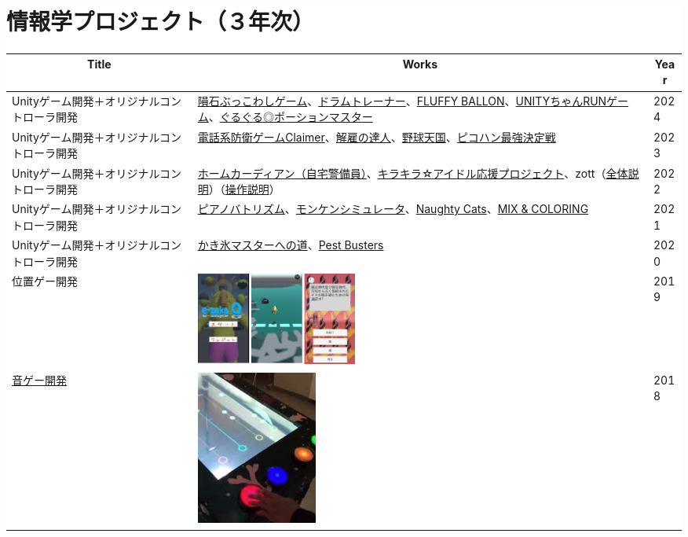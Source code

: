 # 情報学プロジェクト（３年次）

|Title|Works|Year|
|----|----|----|
|Unityゲーム開発＋オリジナルコントローラ開発|[隕石ぶっこわしゲーム](https://youtu.be/4hbZ4zcoAz8)、[ドラムトレーナー](https://youtu.be/KlWBc8DVH6U)、[FLUFFY BALLON](https://youtu.be/g6b7UP-Fsqo)、[UNITYちゃんRUNゲーム](https://youtu.be/Smk7dAsSzQg)、[ぐるぐる◎ポーションマスター](https://youtu.be/sBh6GzepIeA)|2024|
|Unityゲーム開発＋オリジナルコントローラ開発|[電話系防衛ゲームClaimer](https://www.youtube.com/watch?v=1m5NTtno6II)、[解雇の達人](https://www.youtube.com/watch?v=xKkssponnM4)、[野球天国](https://www.youtube.com/watch?v=rl9N9Hn1-yU)、[ピコハン最強決定戦](https://www.youtube.com/watch?v=s0cwDnsV4TY)|2023|
|Unityゲーム開発＋オリジナルコントローラ開発|[ホームカーディアン（自宅警備員）](https://www.youtube.com/watch?v=hcDUWfrKsWs)、[キラキラ☆アイドル応援プロジェクト](https://www.youtube.com/watch?v=mlr1fxmO9Cw)、zott（[全体説明](https://www.youtube.com/watch?v=dqe75_FvggI)）（[操作説明](https://www.youtube.com/watch?v=gOQ6hHGLEQ8)）|2022|
|Unityゲーム開発＋オリジナルコントローラ開発|[ピアノバトリズム](https://www.youtube.com/watch?v=JFL_r0wFWk8)、[モンケンシミュレータ](https://www.youtube.com/watch?v=0vUNTgZsSLM)、[Naughty Cats](https://www.youtube.com/watch?v=23Y_fymYZ2k)、[MIX & COLORING](https://www.youtube.com/watch?v=p14aK0nSYbs)|2021|
|Unityゲーム開発＋オリジナルコントローラ開発|[かき氷マスターへの道](https://www.youtube.com/watch?v=Xe2MN4Jcvng)、[Pest Busters](https://www.youtube.com/watch?v=FzdH7-Iy_48)|2020|
|位置ゲー開発|<img src="i/18.png" width="200">|2019|
|[音ゲー開発](2018/project.md)|<img src="i/19.png" width="150">|2018|